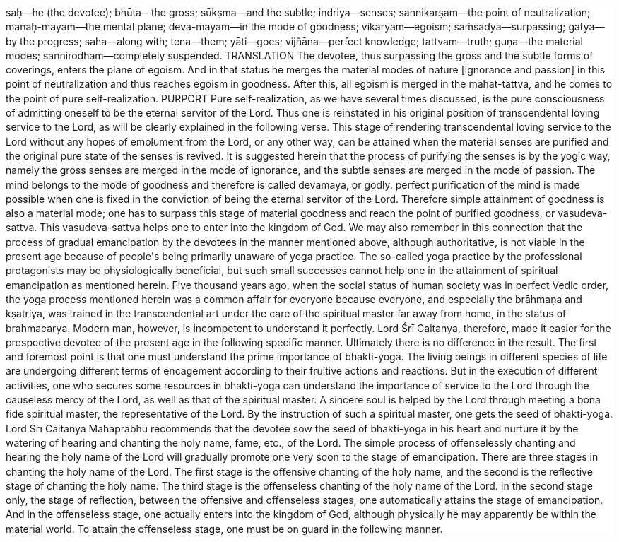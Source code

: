saḥ—he (the devotee); bhūta—the gross; sūkṣma—and the subtle; indriya—senses; sannikarṣam—the point of neutralization; manaḥ-mayam—the mental plane; deva-mayam—in the mode of goodness; vikāryam—egoism; saṁsādya—surpassing; gatyā—by the progress; saha—along with; tena—them; yāti—goes; vijñāna—perfect knowledge; tattvam—truth; guṇa—the material modes; sannirodham—completely suspended.
TRANSLATION
The devotee, thus surpassing the gross and the subtle forms of coverings, enters the plane of egoism. And in that status he merges the material modes of nature [ignorance and passion] in this point of neutralization and thus reaches egoism in goodness. After this, all egoism is merged in the mahat-tattva, and he comes to the point of pure self-realization.
PURPORT
Pure self-realization, as we have several times discussed, is the pure consciousness of admitting oneself to be the eternal servitor of the Lord. Thus one is reinstated in his original position of transcendental loving service to the Lord, as will be clearly explained in the following verse. This stage of rendering transcendental loving service to the Lord without any hopes of emolument from the Lord, or any other way, can be attained when the material senses are purified and the original pure state of the senses is revived. It is suggested herein that the process of purifying the senses is by the yogic way, namely the gross senses are merged in the mode of ignorance, and the subtle senses are merged in the mode of passion. The mind belongs to the mode of goodness and therefore is called devamaya, or godly. perfect purification of the mind is made possible when one is fixed in the conviction of being the eternal servitor of the Lord. Therefore simple attainment of goodness is also a material mode; one has to surpass this stage of material goodness and reach the point of purified goodness, or vasudeva-sattva. This vasudeva-sattva helps one to enter into the kingdom of God.
We may also remember in this connection that the process of gradual emancipation by the devotees in the manner mentioned above, although authoritative, is not viable in the present age because of people's being primarily unaware of yoga practice. The so-called yoga practice by the professional protagonists may be physiologically beneficial, but such small successes cannot help one in the attainment of spiritual emancipation as mentioned herein. Five thousand years ago, when the social status of human society was in perfect Vedic order, the yoga process mentioned herein was a common affair for everyone because everyone, and especially the brāhmaṇa and kṣatriya, was trained in the transcendental art under the care of the spiritual master far away from home, in the status of brahmacarya. Modern man, however, is incompetent to understand it perfectly.
Lord Śrī Caitanya, therefore, made it easier for the prospective devotee of the present age in the following specific manner. Ultimately there is no difference in the result. The first and foremost point is that one must understand the prime importance of bhakti-yoga. The living beings in different species of life are undergoing different terms of encagement according to their fruitive actions and reactions. But in the execution of different activities, one who secures some resources in bhakti-yoga can understand the importance of service to the Lord through the causeless mercy of the Lord, as well as that of the spiritual master. A sincere soul is helped by the Lord through meeting a bona fide spiritual master, the representative of the Lord. By the instruction of such a spiritual master, one gets the seed of bhakti-yoga. Lord Śrī Caitanya Mahāprabhu recommends that the devotee sow the seed of bhakti-yoga in his heart and nurture it by the watering of hearing and chanting the holy name, fame, etc., of the Lord. The simple process of offenselessly chanting and hearing the holy name of the Lord will gradually promote one very soon to the stage of emancipation. There are three stages in chanting the holy name of the Lord. The first stage is the offensive chanting of the holy name, and the second is the reflective stage of chanting the holy name. The third stage is the offenseless chanting of the holy name of the Lord. In the second stage only, the stage of reflection, between the offensive and offenseless stages, one automatically attains the stage of emancipation. And in the offenseless stage, one actually enters into the kingdom of God, although physically he may apparently be within the material world. To attain the offenseless stage, one must be on guard in the following manner.